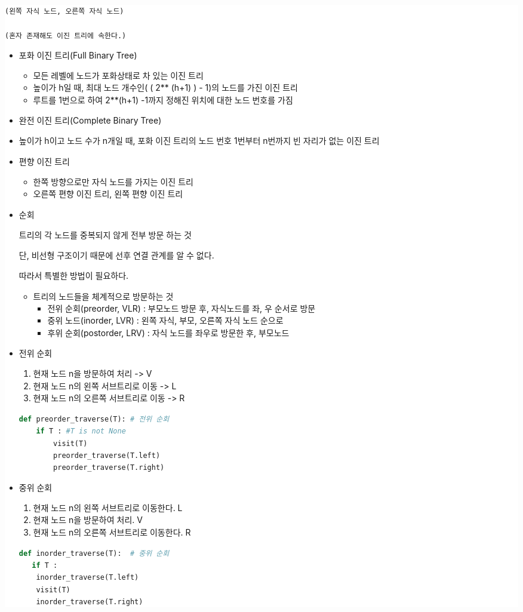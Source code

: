     (왼쪽 자식 노드, 오른쪽 자식 노드)

    (혼자 존재해도 이진 트리에 속한다.)



- 포화 이진 트리(Full Binary Tree)

  - 모든 레벨에 노드가 포화상태로 차 있는 이진 트리
  - 높이가 h일 때, 최대 노드 개수인( ( 2** (h+1) ) - 1)의 노드를 가진 이진 트리
  - 루트를 1번으로 하여 2**(h+1) -1까지 정해진 위치에 대한 노드 번호를 가짐

  

-  완전 이진 트리(Complete Binary Tree)

  - 높이가 h이고 노드 수가 n개일 때, 포화 이진 트리의 노드 번호 1번부터 n번까지 빈 자리가 없는 이진 트리

- 편향 이진 트리

  - 한쪽 방향으로만 자식 노드를 가지는 이진 트리
  - 오른쪽 편향 이진 트리, 왼쪽 편향 이진 트리



- 순회

  트리의 각 노드를 중복되지 않게 전부 방문 하는 것

  단, 비선형 구조이기 때문에 선후 연결 관계를 알 수 없다.

  따라서 특별한 방법이 필요하다.

  - 트리의 노드들을 체계적으로 방문하는 것
    - 전위 순회(preorder, VLR) : 부모노드 방문 후, 자식노드를 좌, 우 순서로 방문
    - 중위 노드(inorder, LVR) : 왼쪽 자식, 부모, 오른쪽 자식 노드 순으로
    - 후위 순회(postorder, LRV) : 자식 노드를 좌우로 방문한 후, 부모노드



- 전위 순회

  1. 현재 노드 n을 방문하여 처리 -> V
  2. 현재 노드 n의 왼쪽 서브트리로 이동 -> L
  3. 현재 노드 n의 오른쪽 서브트리로 이동 -> R

  ```python
  def preorder_traverse(T): # 전위 순회
      if T : #T is not None
          visit(T)
          preorder_traverse(T.left)
          preorder_traverse(T.right)       
  ```



- 중위 순회

  1. 현재 노드 n의 왼쪽 서브트리로 이동한다. L
  2. 현재 노드 n을 방문하여 처리. V
  3. 현재 노드 n의 오른쪽 서브트리로 이동한다. R

  ```python
  def inorder_traverse(T):  # 중위 순회
     if T :
      inorder_traverse(T.left)
      visit(T)
      inorder_traverse(T.right)
  ```
